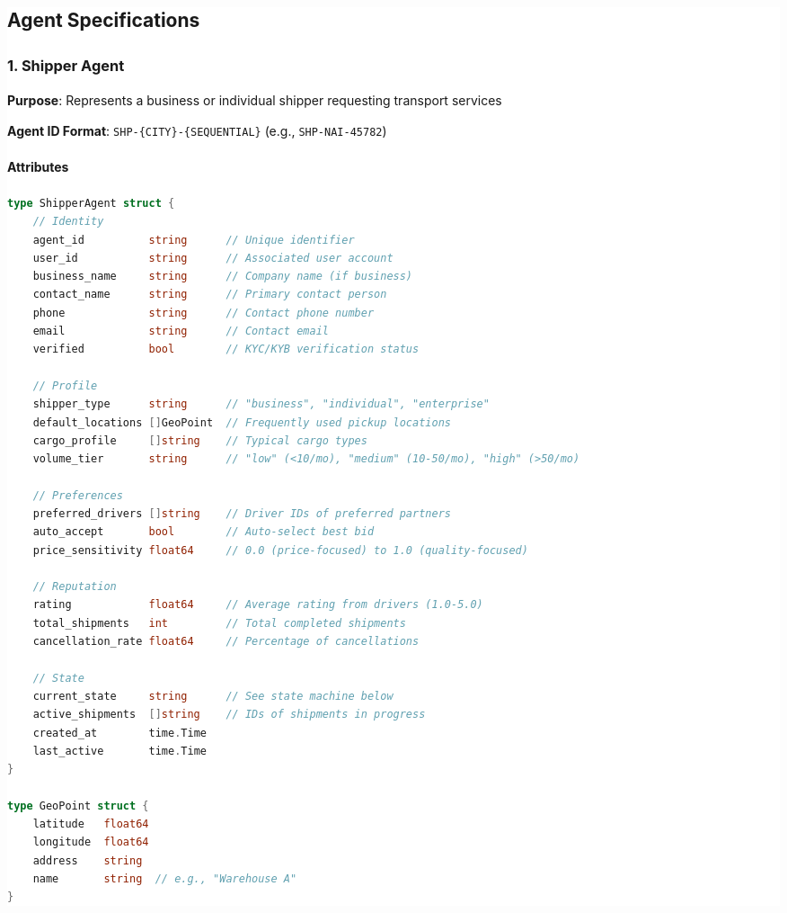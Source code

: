 ## Agent Specifications

### 1. Shipper Agent

**Purpose**: Represents a business or individual shipper requesting transport services

**Agent ID Format**: `SHP-{CITY}-{SEQUENTIAL}` (e.g., `SHP-NAI-45782`)

#### Attributes

```go
type ShipperAgent struct {
    // Identity
    agent_id          string      // Unique identifier
    user_id           string      // Associated user account
    business_name     string      // Company name (if business)
    contact_name      string      // Primary contact person
    phone             string      // Contact phone number
    email             string      // Contact email
    verified          bool        // KYC/KYB verification status
    
    // Profile
    shipper_type      string      // "business", "individual", "enterprise"
    default_locations []GeoPoint  // Frequently used pickup locations
    cargo_profile     []string    // Typical cargo types
    volume_tier       string      // "low" (<10/mo), "medium" (10-50/mo), "high" (>50/mo)
    
    // Preferences
    preferred_drivers []string    // Driver IDs of preferred partners
    auto_accept       bool        // Auto-select best bid
    price_sensitivity float64     // 0.0 (price-focused) to 1.0 (quality-focused)
    
    // Reputation
    rating            float64     // Average rating from drivers (1.0-5.0)
    total_shipments   int         // Total completed shipments
    cancellation_rate float64     // Percentage of cancellations
    
    // State
    current_state     string      // See state machine below
    active_shipments  []string    // IDs of shipments in progress
    created_at        time.Time
    last_active       time.Time
}

type GeoPoint struct {
    latitude   float64
    longitude  float64
    address    string
    name       string  // e.g., "Warehouse A"
}
```
